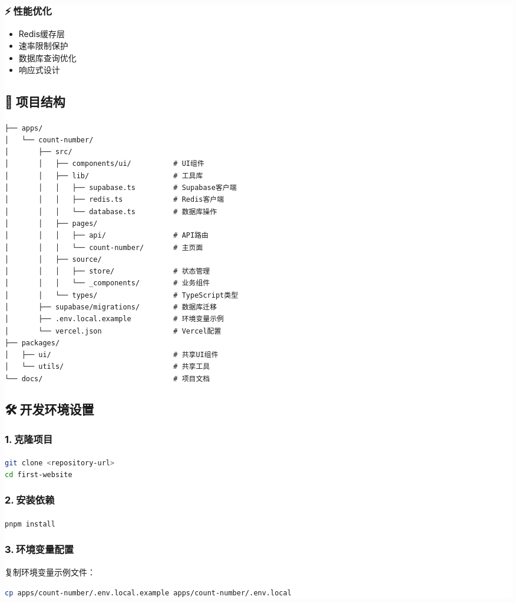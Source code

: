 ### ⚡ 性能优化
- Redis缓存层
- 速率限制保护
- 数据库查询优化
- 响应式设计

## 📁 项目结构

```
├── apps/
│   └── count-number/
│       ├── src/
│       │   ├── components/ui/          # UI组件
│       │   ├── lib/                    # 工具库
│       │   │   ├── supabase.ts         # Supabase客户端
│       │   │   ├── redis.ts            # Redis客户端
│       │   │   └── database.ts         # 数据库操作
│       │   ├── pages/
│       │   │   ├── api/                # API路由
│       │   │   └── count-number/       # 主页面
│       │   ├── source/
│       │   │   ├── store/              # 状态管理
│       │   │   └── _components/        # 业务组件
│       │   └── types/                  # TypeScript类型
│       ├── supabase/migrations/        # 数据库迁移
│       ├── .env.local.example          # 环境变量示例
│       └── vercel.json                 # Vercel配置
├── packages/
│   ├── ui/                             # 共享UI组件
│   └── utils/                          # 共享工具
└── docs/                               # 项目文档
```

## 🛠️ 开发环境设置

### 1. 克隆项目
```bash
git clone <repository-url>
cd first-website
```

### 2. 安装依赖
```bash
pnpm install
```

### 3. 环境变量配置
复制环境变量示例文件：
```bash
cp apps/count-number/.env.local.example apps/count-number/.env.local
```
